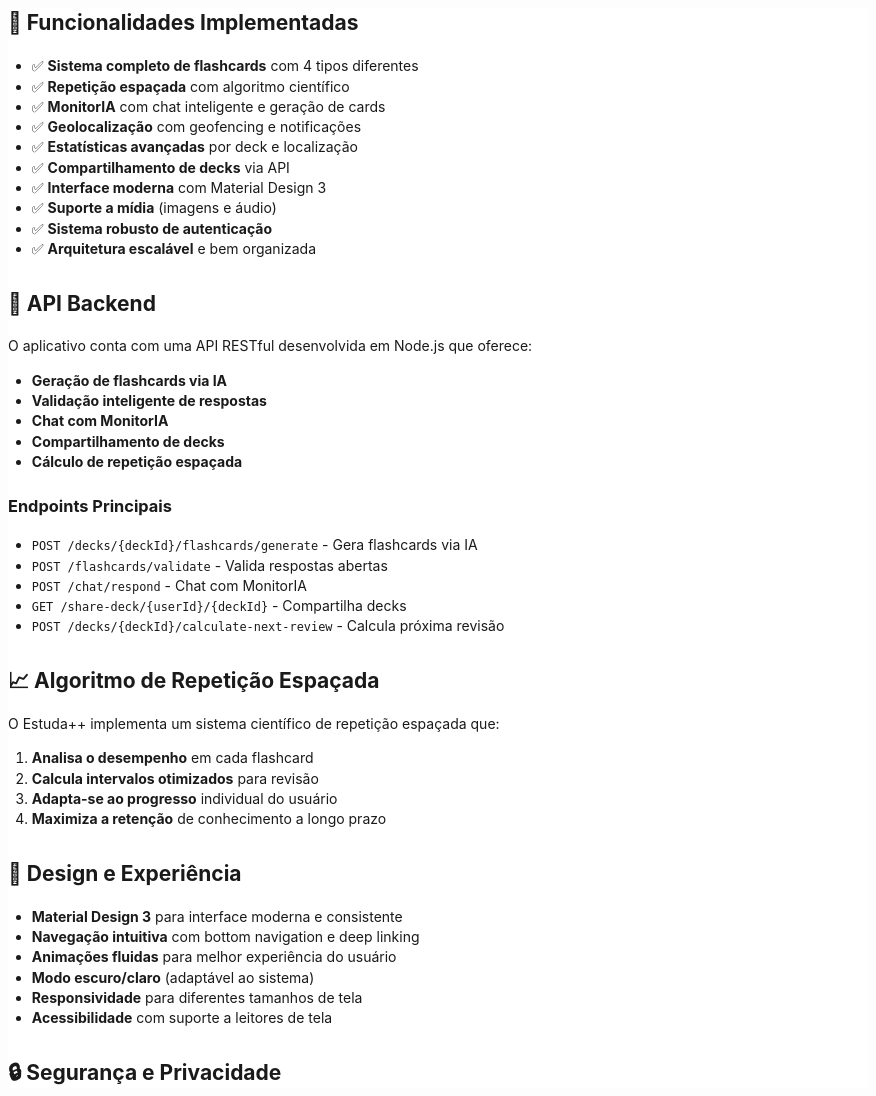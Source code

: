 ## 🎯 Funcionalidades Implementadas

- ✅ **Sistema completo de flashcards** com 4 tipos diferentes
- ✅ **Repetição espaçada** com algoritmo científico
- ✅ **MonitorIA** com chat inteligente e geração de cards
- ✅ **Geolocalização** com geofencing e notificações
- ✅ **Estatísticas avançadas** por deck e localização
- ✅ **Compartilhamento de decks** via API
- ✅ **Interface moderna** com Material Design 3
- ✅ **Suporte a mídia** (imagens e áudio)
- ✅ **Sistema robusto de autenticação**
- ✅ **Arquitetura escalável** e bem organizada

## 🔄 API Backend

O aplicativo conta com uma API RESTful desenvolvida em Node.js que oferece:

- **Geração de flashcards via IA**
- **Validação inteligente de respostas**
- **Chat com MonitorIA**
- **Compartilhamento de decks**
- **Cálculo de repetição espaçada**

### Endpoints Principais
- `POST /decks/{deckId}/flashcards/generate` - Gera flashcards via IA
- `POST /flashcards/validate` - Valida respostas abertas
- `POST /chat/respond` - Chat com MonitorIA
- `GET /share-deck/{userId}/{deckId}` - Compartilha decks
- `POST /decks/{deckId}/calculate-next-review` - Calcula próxima revisão

## 📈 Algoritmo de Repetição Espaçada

O Estuda++ implementa um sistema científico de repetição espaçada que:

1. **Analisa o desempenho** em cada flashcard
2. **Calcula intervalos otimizados** para revisão
3. **Adapta-se ao progresso** individual do usuário
4. **Maximiza a retenção** de conhecimento a longo prazo

## 🎨 Design e Experiência

- **Material Design 3** para interface moderna e consistente
- **Navegação intuitiva** com bottom navigation e deep linking
- **Animações fluidas** para melhor experiência do usuário
- **Modo escuro/claro** (adaptável ao sistema)
- **Responsividade** para diferentes tamanhos de tela
- **Acessibilidade** com suporte a leitores de tela

## 🔒 Segurança e Privacidade
